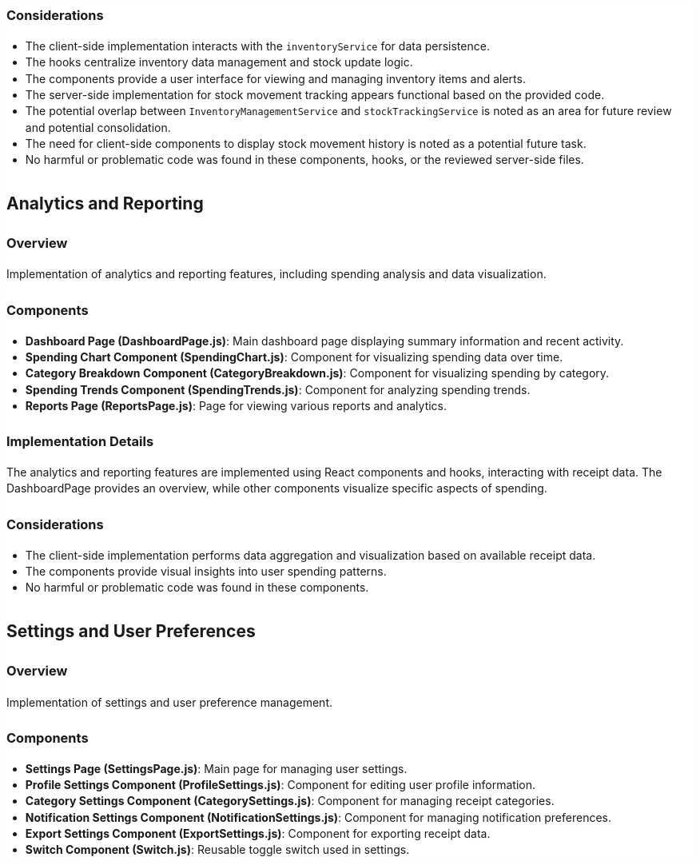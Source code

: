 ### Considerations
- The client-side implementation interacts with the `inventoryService` for data persistence.
- The hooks centralize inventory data management and stock update logic.
- The components provide a user interface for viewing and managing inventory items and alerts.
- The server-side implementation for stock movement tracking appears functional based on the provided code.
- The potential overlap between `InventoryManagementService` and `stockTrackingService` is noted as an area for future review and potential consolidation.
- The need for client-side components to display stock movement history is noted as a potential future task.
- No harmful or problematic code was found in these components, hooks, or the reviewed server-side files.

## Analytics and Reporting

### Overview
Implementation of analytics and reporting features, including spending analysis and data visualization.

### Components
- **Dashboard Page (DashboardPage.js)**: Main dashboard page displaying summary information and recent activity.
- **Spending Chart Component (SpendingChart.js)**: Component for visualizing spending data over time.
- **Category Breakdown Component (CategoryBreakdown.js)**: Component for visualizing spending by category.
- **Spending Trends Component (SpendingTrends.js)**: Component for analyzing spending trends.
- **Reports Page (ReportsPage.js)**: Page for viewing various reports and analytics.

### Implementation Details
The analytics and reporting features are implemented using React components and hooks, interacting with receipt data. The DashboardPage provides an overview, while other components visualize specific aspects of spending.

### Considerations
- The client-side implementation performs data aggregation and visualization based on available receipt data.
- The components provide visual insights into user spending patterns.
- No harmful or problematic code was found in these components.

## Settings and User Preferences

### Overview
Implementation of settings and user preference management.

### Components
- **Settings Page (SettingsPage.js)**: Main page for managing user settings.
- **Profile Settings Component (ProfileSettings.js)**: Component for editing user profile information.
- **Category Settings Component (CategorySettings.js)**: Component for managing receipt categories.
- **Notification Settings Component (NotificationSettings.js)**: Component for managing notification preferences.
- **Export Settings Component (ExportSettings.js)**: Component for exporting receipt data.
- **Switch Component (Switch.js)**: Reusable toggle switch used in settings.
